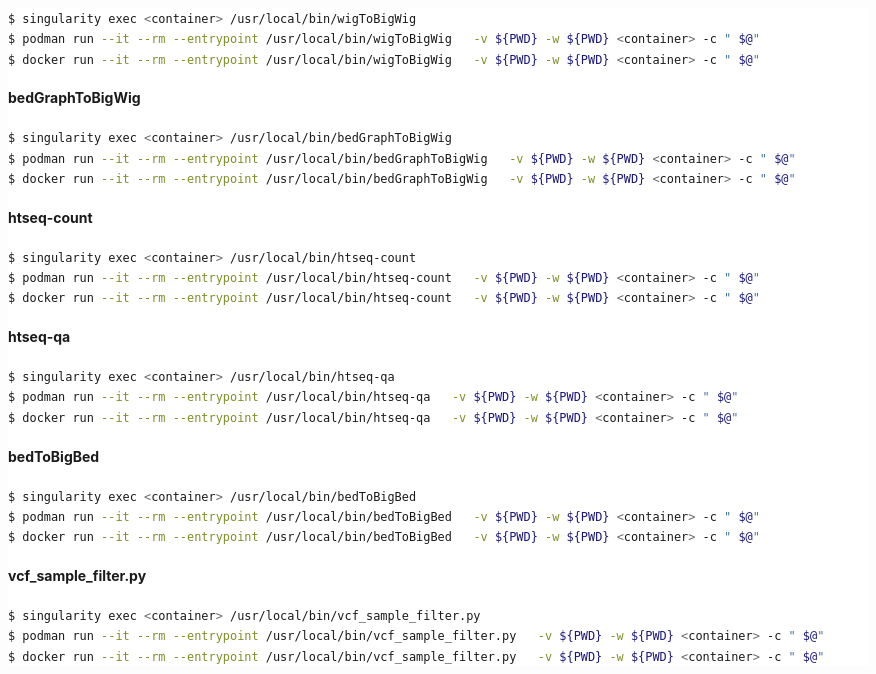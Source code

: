 ```bash
$ singularity exec <container> /usr/local/bin/wigToBigWig
$ podman run --it --rm --entrypoint /usr/local/bin/wigToBigWig   -v ${PWD} -w ${PWD} <container> -c " $@"
$ docker run --it --rm --entrypoint /usr/local/bin/wigToBigWig   -v ${PWD} -w ${PWD} <container> -c " $@"
```


#### bedGraphToBigWig

```bash
$ singularity exec <container> /usr/local/bin/bedGraphToBigWig
$ podman run --it --rm --entrypoint /usr/local/bin/bedGraphToBigWig   -v ${PWD} -w ${PWD} <container> -c " $@"
$ docker run --it --rm --entrypoint /usr/local/bin/bedGraphToBigWig   -v ${PWD} -w ${PWD} <container> -c " $@"
```


#### htseq-count

```bash
$ singularity exec <container> /usr/local/bin/htseq-count
$ podman run --it --rm --entrypoint /usr/local/bin/htseq-count   -v ${PWD} -w ${PWD} <container> -c " $@"
$ docker run --it --rm --entrypoint /usr/local/bin/htseq-count   -v ${PWD} -w ${PWD} <container> -c " $@"
```


#### htseq-qa

```bash
$ singularity exec <container> /usr/local/bin/htseq-qa
$ podman run --it --rm --entrypoint /usr/local/bin/htseq-qa   -v ${PWD} -w ${PWD} <container> -c " $@"
$ docker run --it --rm --entrypoint /usr/local/bin/htseq-qa   -v ${PWD} -w ${PWD} <container> -c " $@"
```


#### bedToBigBed

```bash
$ singularity exec <container> /usr/local/bin/bedToBigBed
$ podman run --it --rm --entrypoint /usr/local/bin/bedToBigBed   -v ${PWD} -w ${PWD} <container> -c " $@"
$ docker run --it --rm --entrypoint /usr/local/bin/bedToBigBed   -v ${PWD} -w ${PWD} <container> -c " $@"
```


#### vcf_sample_filter.py

```bash
$ singularity exec <container> /usr/local/bin/vcf_sample_filter.py
$ podman run --it --rm --entrypoint /usr/local/bin/vcf_sample_filter.py   -v ${PWD} -w ${PWD} <container> -c " $@"
$ docker run --it --rm --entrypoint /usr/local/bin/vcf_sample_filter.py   -v ${PWD} -w ${PWD} <container> -c " $@"
```
